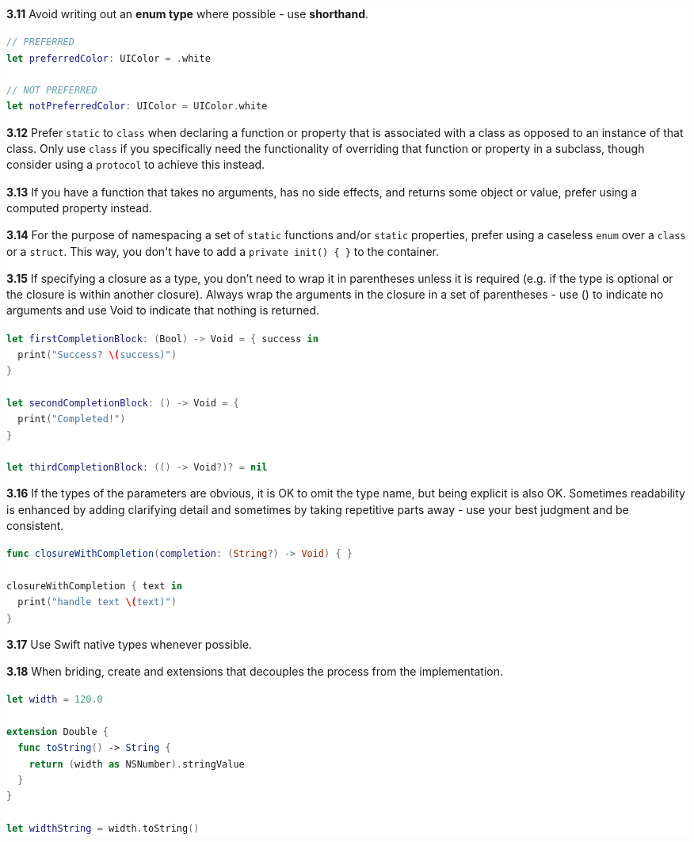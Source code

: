 **3.11** Avoid writing out an **enum type** where possible - use **shorthand**.
```swift
// PREFERRED
let preferredColor: UIColor = .white

// NOT PREFERRED
let notPreferredColor: UIColor = UIColor.white
```

**3.12** Prefer ```static``` to ```class``` when declaring a function or property that is associated with a class as opposed to an instance of that class. Only use ```class``` if you specifically need the functionality of overriding that function or property in a subclass, though consider using a ```protocol``` to achieve this instead.

**3.13** If you have a function that takes no arguments, has no side effects, and returns some object or value, prefer using a computed property instead.

**3.14** For the purpose of namespacing a set of ```static``` functions and/or ```static``` properties, prefer using a caseless ```enum``` over a ```class``` or a ```struct```. This way, you don't have to add a ```private init() { }``` to the container.


**3.15** If specifying a closure as a type, you don’t need to wrap it in parentheses unless it is required (e.g. if the type is optional or the closure is within another closure). Always wrap the arguments in the closure in a set of parentheses - use () to indicate no arguments and use Void to indicate that nothing is returned.
```swift
let firstCompletionBlock: (Bool) -> Void = { success in
  print("Success? \(success)")
}

let secondCompletionBlock: () -> Void = {
  print("Completed!")
}

let thirdCompletionBlock: (() -> Void?)? = nil
```

**3.16** If the types of the parameters are obvious, it is OK to omit the type name, but being explicit is also OK. Sometimes readability is enhanced by adding clarifying detail and sometimes by taking repetitive parts away - use your best judgment and be consistent.
```swift
func closureWithCompletion(completion: (String?) -> Void) { }

closureWithCompletion { text in
  print("handle text \(text)")
}
```

**3.17** Use Swift native types whenever possible.

**3.18** When briding, create and extensions that decouples the process from the implementation.
```swift
let width = 120.0

extension Double {
  func toString() -> String {
    return (width as NSNumber).stringValue
  }
}

let widthString = width.toString()
```
